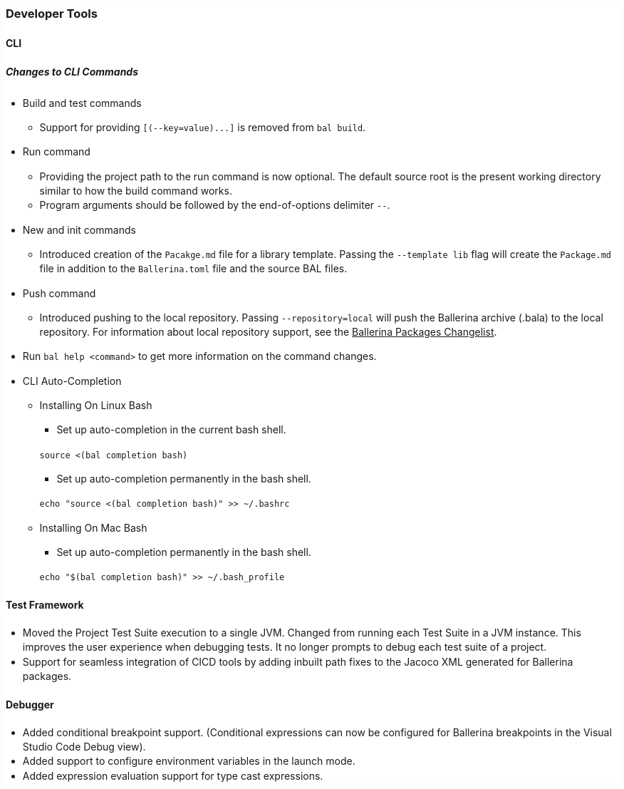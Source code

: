 ### Developer Tools

#### CLI

##### Changes to CLI Commands

- Build and test commands
  - Support for providing `[(--key=value)...]` is removed from `bal build`. 

- Run command
  - Providing the project path to the run command is now optional. The default source root is the present working directory similar to how the build command works.
  - Program arguments should be followed by the end-of-options delimiter `--`.
- New and init commands
  - Introduced creation of the `Pacakge.md` file for a library template. Passing the `--template lib` flag will create the `Package.md` file in addition to the `Ballerina.toml` file and the source BAL files.
- Push command
  - Introduced pushing to the local repository. Passing `--repository=local` will push the Ballerina archive (.bala) to the local repository. For information about local repository support, see the [Ballerina Packages Changelist](<link>).
- Run `bal help <command>` to get more information on the command changes.

- CLI Auto-Completion
  - Installing On Linux Bash
    - Set up auto-completion in the current bash shell.
  
    ```shell
    source <(bal completion bash)
    ```

    - Set up auto-completion permanently in the bash shell.

    ```shell
    echo "source <(bal completion bash)" >> ~/.bashrc
    ```
  - Installing On Mac Bash
    - Set up auto-completion permanently in the bash shell.
    ```shell
    echo "$(bal completion bash)" >> ~/.bash_profile
    ```

#### Test Framework

- Moved the Project Test Suite execution to a single JVM. Changed from running each Test Suite in a JVM instance. This improves the user experience when debugging tests. It no longer prompts to debug each test suite of a project.
- Support for seamless integration of CICD tools by adding inbuilt path fixes to the Jacoco XML generated for Ballerina packages.

#### Debugger

- Added conditional breakpoint support. (Conditional expressions can now be configured for Ballerina breakpoints in the Visual Studio Code Debug view).
- Added support to configure environment variables in the launch mode.
- Added expression evaluation support for type cast expressions.

